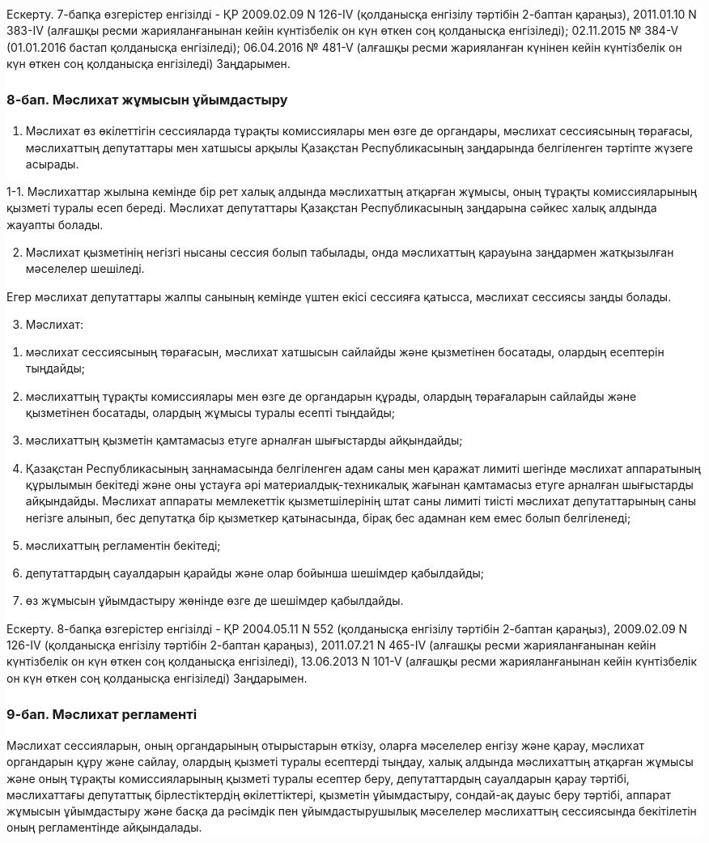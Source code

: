 Ескерту. 7-бапқа өзгерістер енгізілді - ҚР 2009.02.09 N 126-IV (қолданысқа енгізілу тәртібін 2-баптан қараңыз), 2011.01.10 N 383-IV (алғашқы ресми жарияланғанынан кейін күнтізбелік он күн өткен соң қолданысқа енгізіледі); 02.11.2015 № 384-V (01.01.2016 бастап қолданысқа енгізіледі); 06.04.2016 № 481-V (алғашқы ресми жарияланған күнінен кейін күнтізбелік он күн өткен соң қолданысқа енгізіледі) Заңдарымен.

### 8-бап. Мәслихат жұмысын ұйымдастыру

1. Мәслихат өз өкiлеттiгiн сессияларда тұрақты комиссиялары мен өзге де органдары, мәслихат сессиясының төрағасы, мәслихаттың депутаттары мен хатшысы арқылы Қазақстан Республикасының заңдарында белгiленген тәртiпте жүзеге асырады.

1-1. Мәслихаттар жылына кемінде бір рет халық алдында мәслихаттың атқарған жұмысы, оның тұрақты комиссияларының қызметі туралы есеп береді. Мәслихат депутаттары Қазақстан Республикасының заңдарына сәйкес халық алдында жауапты болады.

2. Мәслихат қызметiнiң негiзгi нысаны сессия болып табылады, онда мәслихаттың қарауына заңдармен жатқызылған мәселелер шешiледi.

Егер мәслихат депутаттары жалпы санының кемiнде үштен екiсi сессияға қатысса, мәслихат сессиясы заңды болады.

3. Мәслихат:

1) мәслихат сессиясының төрағасын, мәслихат хатшысын сайлайды және қызметiнен босатады, олардың есептерiн тыңдайды;

2) мәслихаттың тұрақты комиссиялары мен өзге де органдарын құрады, олардың төрағаларын сайлайды және қызметiнен босатады, олардың жұмысы туралы есептi тыңдайды;

3) мәслихаттың қызметiн қамтамасыз етуге арналған шығыстарды айқындайды;

4) Қазақстан Республикасының заңнамасында белгiленген адам саны мен қаражат лимитi шегiнде мәслихат аппаратының құрылымын бекiтедi және оны ұстауға әрi материалдық-техникалық жағынан қамтамасыз етуге арналған шығыстарды айқындайды. Мәслихат аппараты мемлекеттiк қызметшiлерiнiң штат саны лимитi тиiстi мәслихат депутаттарының саны негiзге алынып, бес депутатқа бір қызметкер қатынасында, бірақ бес адамнан кем емес болып белгiленедi;

5) мәслихаттың регламентiн бекiтедi;

6) депутаттардың сауалдарын қарайды және олар бойынша шешiмдер қабылдайды;

7) өз жұмысын ұйымдастыру жөнiнде өзге де шешiмдер қабылдайды.

Ескерту. 8-бапқа өзгерістер енгізілді - ҚР 2004.05.11 N 552 (қолданысқа енгізілу тәртібін 2-баптан қараңыз), 2009.02.09 N 126-IV (қолданысқа енгізілу тәртібін 2-баптан қараңыз), 2011.07.21 N 465-IV (алғашқы ресми жарияланғанынан кейін күнтізбелік он күн өткен соң қолданысқа енгізіледі), 13.06.2013 N 101-V (алғашқы ресми жарияланғанынан кейін күнтізбелік он күн өткен соң қолданысқа енгізiледi) Заңдарымен.

### 9-бап. Мәслихат регламенті

Мәслихат сессияларын, оның органдарының отырыстарын өткізу, оларға мәселелер енгiзу және қарау, мәслихат органдарын құру және сайлау, олардың қызметi туралы есептердi тыңдау, халық алдында мәслихаттың атқарған жұмысы және оның тұрақты комиссияларының қызметі туралы есептер беру, депутаттардың сауалдарын қарау тәртiбi, мәслихаттағы депутаттық бiрлестiктердiң өкiлеттiктерi, қызметiн ұйымдастыру, сондай-ақ дауыс беру тәртiбi, аппарат жұмысын ұйымдастыру және басқа да рәсiмдiк пен ұйымдастырушылық мәселелер мәслихаттың сессиясында бекiтiлетiн оның регламентiнде айқындалады.

